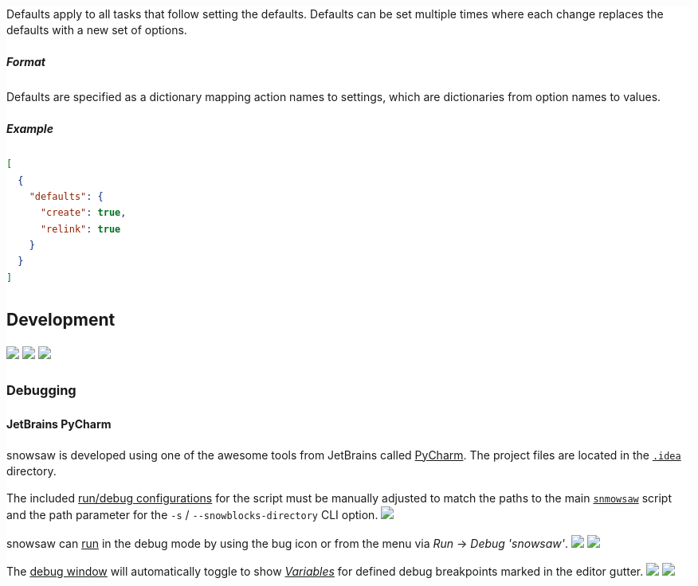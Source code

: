 Defaults apply to all tasks that follow setting the defaults. Defaults can be set multiple times where each change replaces the defaults with a new set of options.

##### Format
Defaults are specified as a dictionary mapping action names to settings, which are dictionaries from option names to values.

##### Example
```json
[
  {
    "defaults": {
      "create": true,
      "relink": true
    }
  }
]
```

## Development
[![](https://img.shields.io/badge/Changelog-0.1.1-blue.svg)](https://github.com/arcticicestudio/snowsaw/blob/v0.1.1/CHANGELOG.md) [![](https://img.shields.io/badge/Workflow-gitflow--branching--model-blue.svg)](http://nvie.com/posts/a-successful-git-branching-model) [![](https://img.shields.io/badge/Versioning-ArcVer_0.8.0-blue.svg)](https://github.com/arcticicestudio/arcver)

### Debugging
#### JetBrains PyCharm
snowsaw is developed using one of the awesome tools from JetBrains called [PyCharm](https://www.jetbrains.com/pycharm).
The project files are located in the [`.idea`](https://github.com/arcticicestudio/snowsaw/tree/develop/.idea) directory.

The included [run/debug configurations](https://www.jetbrains.com/help/pycharm/run-debug-configurations.html) for the script must be manually adjusted to match the paths to the main [`snmowsaw`](https://github.com/arcticicestudio/snowsaw/blob/develop/bin/snowsaw) script and the path parameter for the `-s` / `--snowblocks-directory` CLI option.
![][scrot-readme-debugging-run-configuration]

snowsaw can [run](https://www.jetbrains.com/help/pycharm/running-applications.html) in the debug mode by using the bug icon or from the menu via *Run* -> *Debug 'snowsaw'*.
![][scrot-readme-debugging-run]
![][scrot-readme-debugging-run-menu]

The [debug window](https://www.jetbrains.com/help/pycharm/debug-tool-window.html) will automatically toggle to show [*Variables*](https://www.jetbrains.com/help/pycharm/debug-tool-window-variables.html) for defined debug breakpoints marked in the editor gutter.
![][scrot-readme-debugging-code]
![][scrot-readme-debugging-variables]


[scrot-readme-debugging-run-configuration]: https://raw.githubusercontent.com/arcticicestudio/snowsaw/develop/assets/scrot-readme-debugging-run-configuration.png
[scrot-readme-debugging-run]: https://raw.githubusercontent.com/arcticicestudio/snowsaw/develop/assets/scrot-readme-debugging-run.png
[scrot-readme-debugging-run-menu]: https://raw.githubusercontent.com/arcticicestudio/snowsaw/develop/assets/scrot-readme-debugging-run-menu.png
[scrot-readme-debugging-variables]: https://raw.githubusercontent.com/arcticicestudio/snowsaw/develop/assets/scrot-readme-debugging-variables.png
[scrot-readme-debugging-code]: https://raw.githubusercontent.com/arcticicestudio/snowsaw/develop/assets/scrot-readme-debugging-code.png
